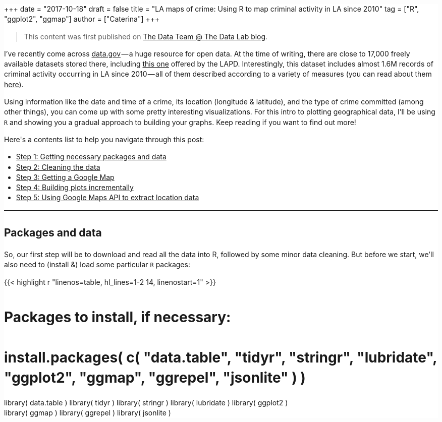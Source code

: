 +++
date = "2017-10-18"
draft = false
title = "LA maps of crime: Using R to map criminal activity in LA since 2010"
tag = ["R", "ggplot2", "ggmap"]
author = ["Caterina"]
+++

> This content was first published on [The Data Team @ The Data Lab blog](https://thedatateam.silvrback.com/la-maps-of-crime).


I’ve recently come across [data.gov](https://catalog.data.gov/dataset?res_format=CSV) — a huge resource for open data. At the time of writing, there are close to 17,000 freely available datasets stored there, including [this one](https://catalog.data.gov/dataset/crime-data-from-2010-to-present) offered by the LAPD. Interestingly, this dataset includes almost 1.6M records of criminal activity occurring in LA since 2010 — all of them described according to a variety of measures (you can read about them [here](https://data.lacity.org/A-Safe-City/Crime-Data-from-2010-to-Present/y8tr-7khq)). 

Using information like the date and time of a crime, its location (longitude & latitude), and the type of crime committed (among other things), you can come up with some pretty interesting visualizations. For this intro to plotting geographical data, I’ll be using `R` and showing you a gradual approach to building your graphs. Keep reading if you want to find out more!


Here's a contents list to help you navigate through this post:

* [Step 1: Getting necessary packages and data](#PackagesAndData) 
* [Step 2: Cleaning the data](#DataCleaning) 
* [Step 3: Getting a Google Map](#GetMap) 
* [Step 4: Building plots incrementally](#IncrementalPlots) 
* [Step 5: Using Google Maps API to extract location data](#GoogleMapsAPI) 
	
---


 

## <span id="PackagesAndData">Packages and data</span>

So, our first step will be to download and read all the data into R, followed by some minor data cleaning. But before we start, we’ll also need to (install &) load some particular `R` packages:


{{< highlight r "linenos=table, hl_lines=1-2 14, linenostart=1" >}}
# Packages to install, if necessary:
# install.packages( c( "data.table", "tidyr", "stringr", "lubridate", "ggplot2", "ggmap", "ggrepel", "jsonlite" ) )

library( data.table )
library( tidyr )
library( stringr )
library( lubridate )
library( ggplot2 )	
library( ggmap )
library( ggrepel )
library( jsonlite )
